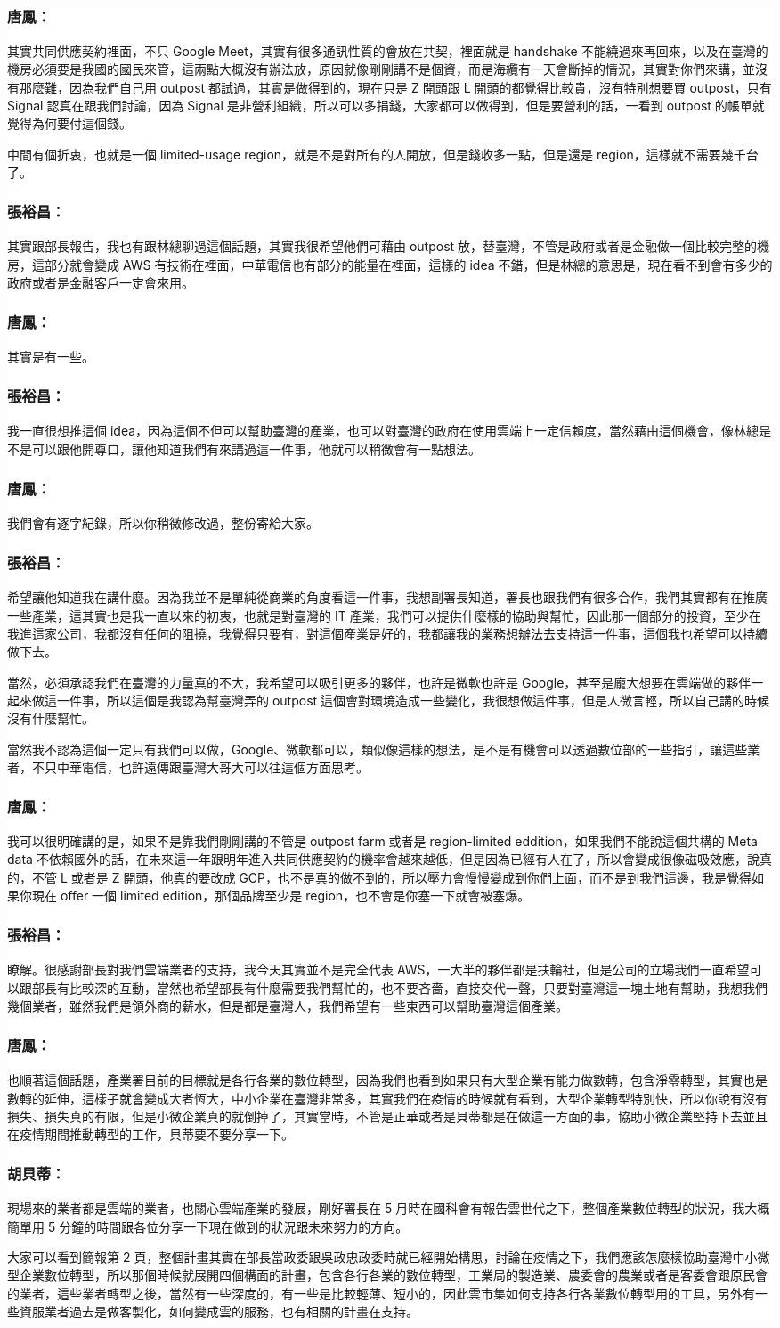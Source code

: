 ### 唐鳳：
其實共同供應契約裡面，不只 Google Meet，其實有很多通訊性質的會放在共契，裡面就是 handshake 不能繞過來再回來，以及在臺灣的機房必須要是我國的國民來管，這兩點大概沒有辦法放，原因就像剛剛講不是個資，而是海纜有一天會斷掉的情況，其實對你們來講，並沒有那麼難，因為我們自己用 outpost 都試過，其實是做得到的，現在只是 Z 開頭跟 L 開頭的都覺得比較貴，沒有特別想要買 outpost，只有 Signal 認真在跟我們討論，因為 Signal 是非營利組織，所以可以多捐錢，大家都可以做得到，但是要營利的話，一看到 outpost 的帳單就覺得為何要付這個錢。

中間有個折衷，也就是一個 limited-usage region，就是不是對所有的人開放，但是錢收多一點，但是還是 region，這樣就不需要幾千台了。

### 張裕昌：
其實跟部長報告，我也有跟林總聊過這個話題，其實我很希望他們可藉由 outpost 放，替臺灣，不管是政府或者是金融做一個比較完整的機房，這部分就會變成 AWS 有技術在裡面，中華電信也有部分的能量在裡面，這樣的 idea 不錯，但是林總的意思是，現在看不到會有多少的政府或者是金融客戶一定會來用。

### 唐鳳：
其實是有一些。

### 張裕昌：
我一直很想推這個 idea，因為這個不但可以幫助臺灣的產業，也可以對臺灣的政府在使用雲端上一定信賴度，當然藉由這個機會，像林總是不是可以跟他開尊口，讓他知道我們有來講過這一件事，他就可以稍微會有一點想法。

### 唐鳳：
我們會有逐字紀錄，所以你稍微修改過，整份寄給大家。

### 張裕昌：
希望讓他知道我在講什麼。因為我並不是單純從商業的角度看這一件事，我想副署長知道，署長也跟我們有很多合作，我們其實都有在推廣一些產業，這其實也是我一直以來的初衷，也就是對臺灣的 IT 產業，我們可以提供什麼樣的協助與幫忙，因此那一個部分的投資，至少在我進這家公司，我都沒有任何的阻撓，我覺得只要有，對這個產業是好的，我都讓我的業務想辦法去支持這一件事，這個我也希望可以持續做下去。

當然，必須承認我們在臺灣的力量真的不大，我希望可以吸引更多的夥伴，也許是微軟也許是 Google，甚至是龐大想要在雲端做的夥伴一起來做這一件事，所以這個是我認為幫臺灣弄的 outpost 這個會對環境造成一些變化，我很想做這件事，但是人微言輕，所以自己講的時候沒有什麼幫忙。

當然我不認為這個一定只有我們可以做，Google、微軟都可以，類似像這樣的想法，是不是有機會可以透過數位部的一些指引，讓這些業者，不只中華電信，也許遠傳跟臺灣大哥大可以往這個方面思考。

### 唐鳳：
我可以很明確講的是，如果不是靠我們剛剛講的不管是 outpost farm 或者是 region-limited eddition，如果我們不能說這個共構的 Meta data 不依賴國外的話，在未來這一年跟明年進入共同供應契約的機率會越來越低，但是因為已經有人在了，所以會變成很像磁吸效應，說真的，不管 L 或者是 Z 開頭，他真的要改成 GCP，也不是真的做不到的，所以壓力會慢慢變成到你們上面，而不是到我們這邊，我是覺得如果你現在 offer 一個 limited edition，那個品牌至少是 region，也不會是你塞一下就會被塞爆。

### 張裕昌：
瞭解。很感謝部長對我們雲端業者的支持，我今天其實並不是完全代表 AWS，一大半的夥伴都是扶輪社，但是公司的立場我們一直希望可以跟部長有比較深的互動，當然也希望部長有什麼需要我們幫忙的，也不要吝嗇，直接交代一聲，只要對臺灣這一塊土地有幫助，我想我們幾個業者，雖然我們是領外商的薪水，但是都是臺灣人，我們希望有一些東西可以幫助臺灣這個產業。

### 唐鳳：
也順著這個話題，產業署目前的目標就是各行各業的數位轉型，因為我們也看到如果只有大型企業有能力做數轉，包含淨零轉型，其實也是數轉的延伸，這樣子就會變成大者恆大，中小企業在臺灣非常多，其實我們在疫情的時候就有看到，大型企業轉型特別快，所以你說有沒有損失、損失真的有限，但是小微企業真的就倒掉了，其實當時，不管是正華或者是貝蒂都是在做這一方面的事，協助小微企業堅持下去並且在疫情期間推動轉型的⼯作，貝蒂要不要分享一下。

### 胡貝蒂：
現場來的業者都是雲端的業者，也關心雲端產業的發展，剛好署長在 5 月時在國科會有報告雲世代之下，整個產業數位轉型的狀況，我大概簡單用 5 分鐘的時間跟各位分享一下現在做到的狀況跟未來努力的方向。

大家可以看到簡報第 2 頁，整個計畫其實在部長當政委跟吳政忠政委時就已經開始構思，討論在疫情之下，我們應該怎麼樣協助臺灣中小微型企業數位轉型，所以那個時候就展開四個構面的計畫，包含各行各業的數位轉型，工業局的製造業、農委會的農業或者是客委會跟原民會的業者，這些業者轉型之後，當然有一些深度的，有一些是比較輕薄、短小的，因此雲市集如何支持各行各業數位轉型用的工具，另外有一些資服業者過去是做客製化，如何變成雲的服務，也有相關的計畫在支持。
